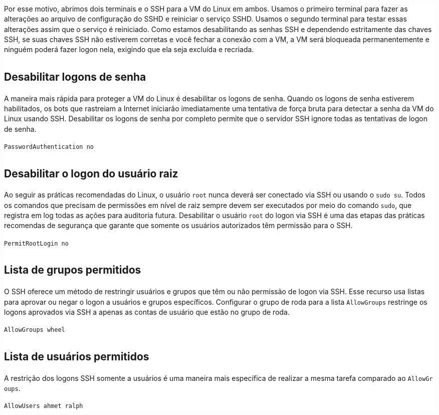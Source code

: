 Por esse motivo, abrimos dois terminais e o SSH para a VM do Linux em ambos.  Usamos o primeiro terminal para fazer as alterações ao arquivo de configuração do SSHD e reiniciar o serviço SSHD.  Usamos o segundo terminal para testar essas alterações assim que o serviço é reiniciado.  Como estamos desabilitando as senhas SSH e dependendo estritamente das chaves SSH, se suas chaves SSH não estiverem corretas e você fechar a conexão com a VM, a VM será bloqueada permanentemente e ninguém poderá fazer logon nela, exigindo que ela seja excluída e recriada.

## <a name="disable-password-logins"></a>Desabilitar logons de senha

A maneira mais rápida para proteger a VM do Linux é desabilitar os logons de senha.  Quando os logons de senha estiverem habilitados, os bots que rastreiam a Internet iniciarão imediatamente uma tentativa de força bruta para detectar a senha da VM do Linux usando SSH.  Desabilitar os logons de senha por completo permite que o servidor SSH ignore todas as tentativas de logon de senha.

```bash
PasswordAuthentication no
```

## <a name="disable-login-by-the-root-user"></a>Desabilitar o logon do usuário raiz

Ao seguir as práticas recomendadas do Linux, o usuário `root` nunca deverá ser conectado via SSH ou usando o `sudo su`.  Todos os comandos que precisam de permissões em nível de raiz sempre devem ser executados por meio do comando `sudo`, que registra em log todas as ações para auditoria futura.  Desabilitar o usuário `root` do logon via SSH é uma das etapas das práticas recomendas de segurança que garante que somente os usuários autorizados têm permissão para o SSH.

```bash
PermitRootLogin no
```

## <a name="allowed-groups-list"></a>Lista de grupos permitidos

O SSH oferece um método de restringir usuários e grupos que têm ou não permissão de logon via SSH.  Esse recurso usa listas para aprovar ou negar o logon a usuários e grupos específicos.  Configurar o grupo de roda para a lista `AllowGroups` restringe os logons aprovados via SSH a apenas as contas de usuário que estão no grupo de roda.

```bash
AllowGroups wheel
```

## <a name="allowed-users-list"></a>Lista de usuários permitidos

A restrição dos logons SSH somente a usuários é uma maneira mais específica de realizar a mesma tarefa comparado ao `AllowGroups`.  

```bash
AllowUsers ahmet ralph
```
